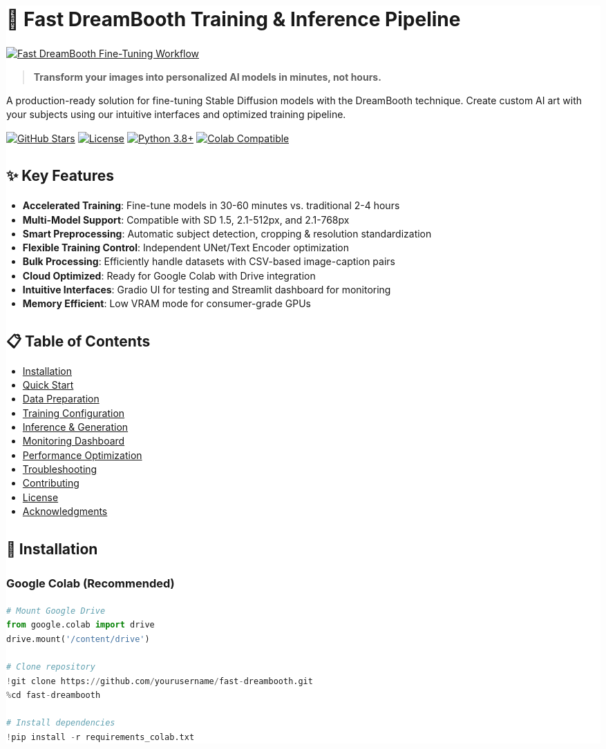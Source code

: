 # 🔮 Fast DreamBooth Training & Inference Pipeline

[![Fast DreamBooth Fine-Tuning Workflow](https://via.placeholder.com/1920x400.png?text=Fast+DreamBooth+AI+Fine-Tuning+Workflow)](https://github.com/brian6091/Dreambooth?tab=readme-ov-file)
> **Transform your images into personalized AI models in minutes, not hours.**

A production-ready solution for fine-tuning Stable Diffusion models with the DreamBooth technique. Create custom AI art with your subjects using our intuitive interfaces and optimized training pipeline.

[![GitHub Stars](https://img.shields.io/github/stars/yourusername/fast-dreambooth?style=flat-square)](https://github.com/yourusername/fast-dreambooth)
[![License](https://img.shields.io/badge/License-Apache_2.0-blue.svg?style=flat-square)](https://opensource.org/licenses/Apache-2.0)
[![Python 3.8+](https://img.shields.io/badge/python-3.8+-blue.svg?style=flat-square)](https://www.python.org/downloads/)
[![Colab Compatible](https://img.shields.io/badge/Colab-Compatible-orange?style=flat-square)](https://colab.research.google.com)

## ✨ Key Features

- **Accelerated Training**: Fine-tune models in 30-60 minutes vs. traditional 2-4 hours
- **Multi-Model Support**: Compatible with SD 1.5, 2.1-512px, and 2.1-768px
- **Smart Preprocessing**: Automatic subject detection, cropping & resolution standardization
- **Flexible Training Control**: Independent UNet/Text Encoder optimization
- **Bulk Processing**: Efficiently handle datasets with CSV-based image-caption pairs
- **Cloud Optimized**: Ready for Google Colab with Drive integration
- **Intuitive Interfaces**: Gradio UI for testing and Streamlit dashboard for monitoring
- **Memory Efficient**: Low VRAM mode for consumer-grade GPUs

## 📋 Table of Contents
- [Installation](#-installation)
- [Quick Start](#-quick-start)
- [Data Preparation](#-data-preparation)
- [Training Configuration](#-training-configuration)
- [Inference & Generation](#-inference--generation)
- [Monitoring Dashboard](#-monitoring-dashboard)
- [Performance Optimization](#-performance-optimization)
- [Troubleshooting](#-troubleshooting)
- [Contributing](#-contributing)
- [License](#-license)
- [Acknowledgments](#-acknowledgments)

## 🚀 Installation

### Google Colab (Recommended)

```python
# Mount Google Drive
from google.colab import drive
drive.mount('/content/drive')

# Clone repository
!git clone https://github.com/yourusername/fast-dreambooth.git
%cd fast-dreambooth

# Install dependencies
!pip install -r requirements_colab.txt
```
